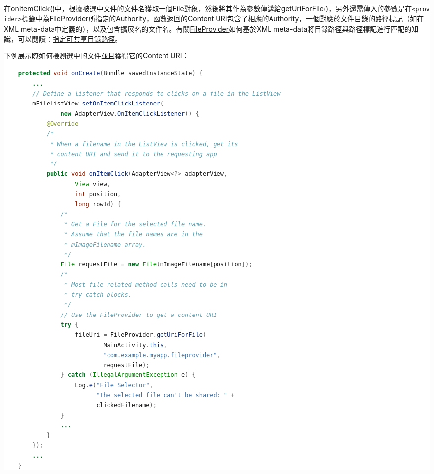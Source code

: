 在<a href="http://developer.android.com/reference/android/widget/AdapterView.OnItemClickListener.html#onItemClick(android.widget.AdapterView&lt;?&gt;, android.view.View, int, long)">onItemClick()</a>中，根據被選中文件的文件名獲取一個[File](http://developer.android.com/reference/java/io/File.html)對象，然後將其作為參數傳遞給<a href="http://developer.android.com/reference/android/support/v4/content/FileProvider.html#getUriForFile(android.content.Context, java.lang.String, java.io.File)">getUriForFile()</a>，另外還需傳入的參數是在[`<provider>`](http://developer.android.com/guide/topics/manifest/provider-element.html)標籤中為[FileProvider](http://developer.android.com/reference/android/support/v4/content/FileProvider.html)所指定的Authority，函數返回的Content URI包含了相應的Authority，一個對應於文件目錄的路徑標記（如在XML meta-data中定義的），以及包含擴展名的文件名。有關[FileProvider](http://developer.android.com/reference/android/support/v4/content/FileProvider.html)如何基於XML meta-data將目錄路徑與路徑標記進行匹配的知識，可以閱讀：[指定可共享目錄路徑](setup-sharing.html#DefineMetaData)。

下例展示瞭如何檢測選中的文件並且獲得它的Content URI：

```java
    protected void onCreate(Bundle savedInstanceState) {
        ...
        // Define a listener that responds to clicks on a file in the ListView
        mFileListView.setOnItemClickListener(
                new AdapterView.OnItemClickListener() {
            @Override
            /*
             * When a filename in the ListView is clicked, get its
             * content URI and send it to the requesting app
             */
            public void onItemClick(AdapterView<?> adapterView,
                    View view,
                    int position,
                    long rowId) {
                /*
                 * Get a File for the selected file name.
                 * Assume that the file names are in the
                 * mImageFilename array.
                 */
                File requestFile = new File(mImageFilename[position]);
                /*
                 * Most file-related method calls need to be in
                 * try-catch blocks.
                 */
                // Use the FileProvider to get a content URI
                try {
                    fileUri = FileProvider.getUriForFile(
                            MainActivity.this,
                            "com.example.myapp.fileprovider",
                            requestFile);
                } catch (IllegalArgumentException e) {
                    Log.e("File Selector",
                          "The selected file can't be shared: " +
                          clickedFilename);
                }
                ...
            }
        });
        ...
    }
```
